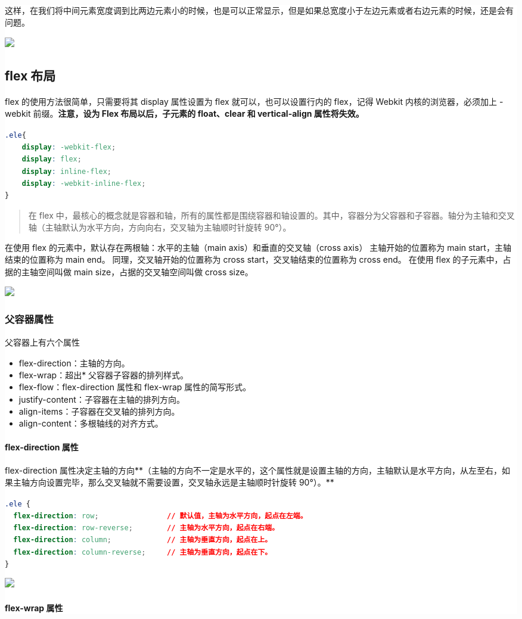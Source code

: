 这样，在我们将中间元素宽度调到比两边元素小的时候，也是可以正常显示，但是如果总宽度小于左边元素或者右边元素的时候，还是会有问题。

![](https://likonion-1254082995.cos.ap-chengdu.myqcloud.com/media/20170817191305989.jpeg)

## flex 布局

flex 的使用方法很简单，只需要将其 display 属性设置为 flex 就可以，也可以设置行内的 flex，记得 Webkit 内核的浏览器，必须加上 -webkit 前缀。**注意，设为 Flex 布局以后，子元素的 float、clear 和 vertical-align 属性将失效。**

```css
.ele{
    display: -webkit-flex;
    display: flex;
    display: inline-flex;
    display: -webkit-inline-flex;
}
```

> 在 flex 中，最核心的概念就是容器和轴，所有的属性都是围绕容器和轴设置的。其中，容器分为父容器和子容器。轴分为主轴和交叉轴（主轴默认为水平方向，方向向右，交叉轴为主轴顺时针旋转 90°）。

在使用 flex 的元素中，默认存在两根轴：水平的主轴（main axis）和垂直的交叉轴（cross axis）
主轴开始的位置称为 main start，主轴结束的位置称为 main end。
同理，交叉轴开始的位置称为 cross start，交叉轴结束的位置称为 cross end。
在使用 flex 的子元素中，占据的主轴空间叫做 main size，占据的交叉轴空间叫做 cross size。

![](https://likonion-1254082995.cos.ap-chengdu.myqcloud.com/media/bg2015071004.png)

### 父容器属性

父容器上有六个属性

* flex-direction：主轴的方向。
* flex-wrap：超出* 父容器子容器的排列样式。
* flex-flow：flex-direction 属性和 flex-wrap 属性的简写形式。
* justify-content：子容器在主轴的排列方向。
* align-items：子容器在交叉轴的排列方向。
* align-content：多根轴线的对齐方式。

#### flex-direction 属性

flex-direction 属性决定主轴的方向**（主轴的方向不一定是水平的，这个属性就是设置主轴的方向，主轴默认是水平方向，从左至右，如果主轴方向设置完毕，那么交叉轴就不需要设置，交叉轴永远是主轴顺时针旋转 90°）。**

```css
.ele {
  flex-direction: row;                // 默认值，主轴为水平方向，起点在左端。
  flex-direction: row-reverse;        // 主轴为水平方向，起点在右端。
  flex-direction: column;             // 主轴为垂直方向，起点在上。
  flex-direction: column-reverse;     // 主轴为垂直方向，起点在下。
}
```

![](https://likonion-1254082995.cos.ap-chengdu.myqcloud.com/media/20170813144447429.jpeg)

#### flex-wrap 属性
